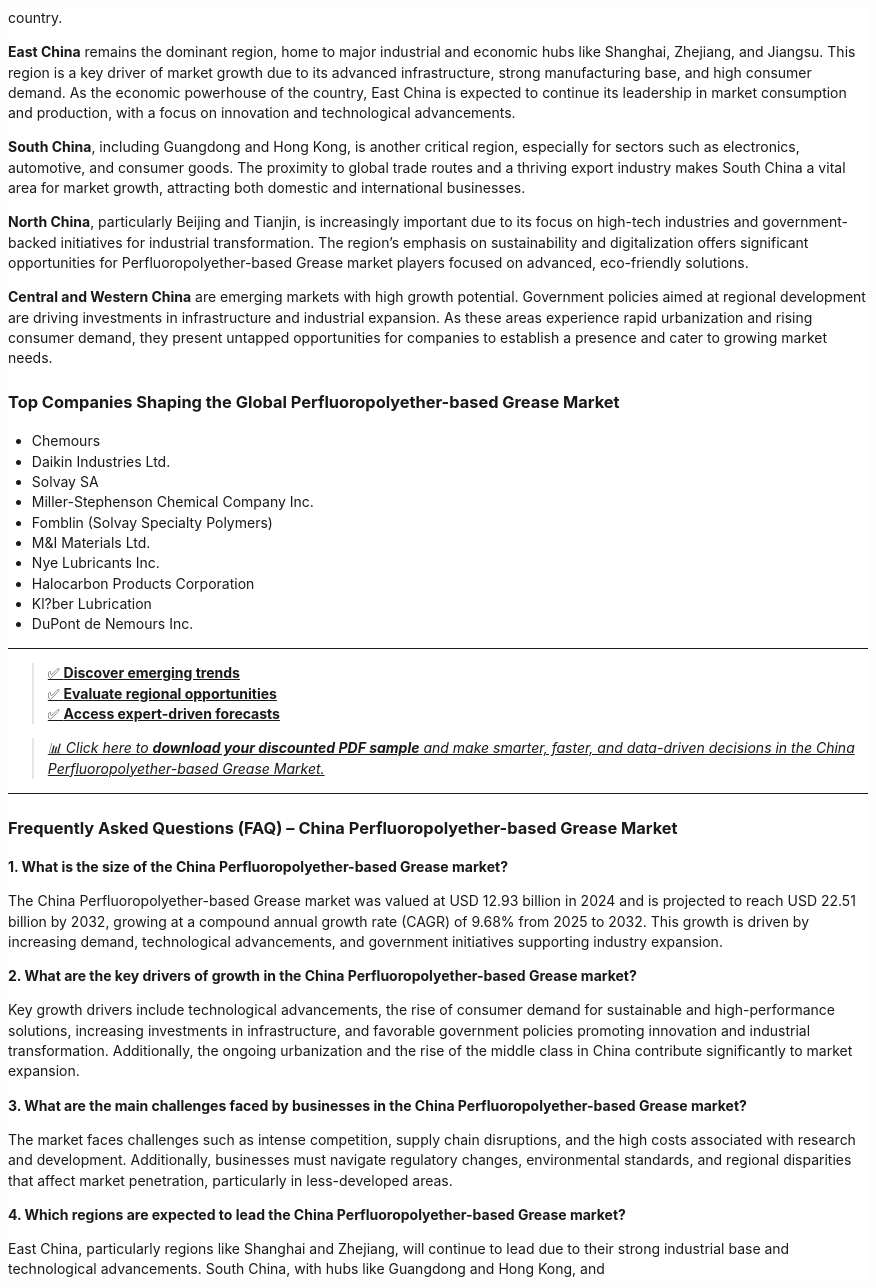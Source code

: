 country.</p><p class="" data-start="351" data-end="799"><strong data-start="351" data-end="365">East China</strong> remains the dominant region, home to major industrial and economic hubs like Shanghai, Zhejiang, and Jiangsu. This region is a key driver of market growth due to its advanced infrastructure, strong manufacturing base, and high consumer demand. As the economic powerhouse of the country, East China is expected to continue its leadership in market consumption and production, with a focus on innovation and technological advancements.</p><p class="" data-start="801" data-end="1129"><strong data-start="801" data-end="816">South China</strong>, including Guangdong and Hong Kong, is another critical region, especially for sectors such as electronics, automotive, and consumer goods. The proximity to global trade routes and a thriving export industry makes South China a vital area for market growth, attracting both domestic and international businesses.</p><p class="" data-start="1131" data-end="1474"><strong data-start="1131" data-end="1146">North China</strong>, particularly Beijing and Tianjin, is increasingly important due to its focus on high-tech industries and government-backed initiatives for industrial transformation. The region&rsquo;s emphasis on sustainability and digitalization offers significant opportunities for Perfluoropolyether-based Grease market players focused on advanced, eco-friendly solutions.</p><p class="" data-start="1476" data-end="1854"><strong data-start="1476" data-end="1505">Central and Western China</strong> are emerging markets with high growth potential. Government policies aimed at regional development are driving investments in infrastructure and industrial expansion. As these areas experience rapid urbanization and rising consumer demand, they present untapped opportunities for companies to establish a presence and cater to growing market needs.</p><p class="" data-start="1856" data-end="2046"><h3>Top Companies Shaping the Global Perfluoropolyether-based Grease Market </h3><ul><li>Chemours</li><li>Daikin Industries Ltd.</li><li>Solvay SA</li><li>Miller-Stephenson Chemical Company Inc.</li><li>Fomblin (Solvay Specialty Polymers)</li><li>M&I Materials Ltd.</li><li>Nye Lubricants Inc.</li><li>Halocarbon Products Corporation</li><li>Kl?ber Lubrication</li><li>DuPont de Nemours Inc.</li></ul></p><hr /><blockquote><p><a href="https://www.marketresearchintellect.com/ask-for-discount/?rid=927268&amp;utm_source=Github-China&amp;utm_medium=031">✅ <strong data-start="617" data-end="645">Discover emerging trends</strong></a><br data-start="645" data-end="648" /><a href="https://www.marketresearchintellect.com/ask-for-discount/?rid=927268&amp;utm_source=Github-China&amp;utm_medium=031"> ✅ <strong data-start="650" data-end="685">Evaluate regional opportunities</strong></a><br data-start="685" data-end="688" /><a href="https://www.marketresearchintellect.com/ask-for-discount/?rid=927268&amp;utm_source=Github-China&amp;utm_medium=031"> ✅ <strong data-start="690" data-end="724">Access expert-driven forecasts</strong></a></p></blockquote><blockquote><p class="" data-start="728" data-end="864"><a href="https://www.marketresearchintellect.com/ask-for-discount/?rid=927268&amp;utm_source=Github-China&amp;utm_medium=031"><em>📊 Click&nbsp;here to <strong data-start="746" data-end="785">download your discounted PDF sample</strong> and make smarter, faster, and data-driven decisions in the China Perfluoropolyether-based Grease Market.</em></a></p></blockquote><hr /><h3 class="" data-start="169" data-end="229"><strong data-start="173" data-end="229">Frequently Asked Questions (FAQ) &ndash; China Perfluoropolyether-based Grease Market</strong></h3><p class="" data-start="231" data-end="601"><strong data-start="231" data-end="280">1. What is the size of the China Perfluoropolyether-based Grease market?</strong></p><p class="" data-start="231" data-end="601">The China Perfluoropolyether-based Grease market was valued at USD 12.93 billion in 2024 and is projected to reach USD 22.51 billion by 2032, growing at a compound annual growth rate (CAGR) of 9.68% from 2025 to 2032. This growth is driven by increasing demand, technological advancements, and government initiatives supporting industry expansion.</p><p class="" data-start="603" data-end="1058"><strong data-start="603" data-end="670">2. What are the key drivers of growth in the China Perfluoropolyether-based Grease market?</strong></p><p class="" data-start="603" data-end="1058">Key growth drivers include technological advancements, the rise of consumer demand for sustainable and high-performance solutions, increasing investments in infrastructure, and favorable government policies promoting innovation and industrial transformation. Additionally, the ongoing urbanization and the rise of the middle class in China contribute significantly to market expansion.</p><p class="" data-start="1060" data-end="1466"><strong data-start="1060" data-end="1141">3. What are the main challenges faced by businesses in the China Perfluoropolyether-based Grease market?</strong></p><p class="" data-start="1060" data-end="1466">The market faces challenges such as intense competition, supply chain disruptions, and the high costs associated with research and development. Additionally, businesses must navigate regulatory changes, environmental standards, and regional disparities that affect market penetration, particularly in less-developed areas.</p><p class="" data-start="1468" data-end="1949"><strong data-start="1468" data-end="1532">4. Which regions are expected to lead the China Perfluoropolyether-based Grease market?</strong></p><p class="" data-start="1468" data-end="1949">East China, particularly regions like Shanghai and Zhejiang, will continue to lead due to their strong industrial base and technological advancements. South China, with hubs like Guangdong and Hong Kong, and